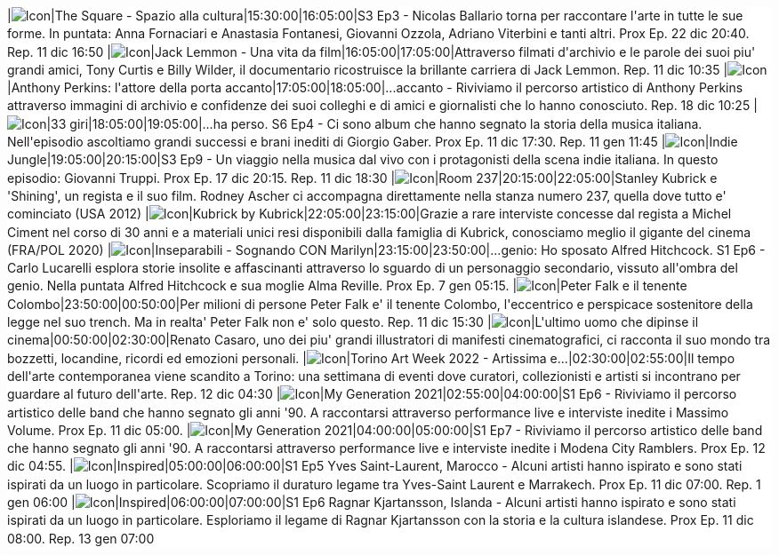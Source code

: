 |![Icon](https://guidatv.sky.it/uuid/53c72902-af1e-4907-85e1-edd12e620c25/cover?md5ChecksumParam=5488fed578871b20b2a5ef7ae2326a03)|The Square - Spazio alla cultura|15:30:00|16:05:00|S3 Ep3 - Nicolas Ballario torna per raccontare l&#039;arte in tutte le sue forme. In puntata: Anna Fornaciari e Anastasia Fontanesi, Giovanni Ozzola, Adriano Viterbini e tanti altri. Prox Ep. 22 dic 20:40. Rep. 11 dic 16:50
|![Icon](https://guidatv.sky.it/uuid/d385b110-ec8f-4b90-af48-da58a17ae9ea/cover?md5ChecksumParam=08e1c791b2916190861129e1cf2a318f)|Jack Lemmon - Una vita da film|16:05:00|17:05:00|Attraverso filmati d&#039;archivio e le parole dei suoi piu&#039; grandi amici, Tony Curtis e Billy Wilder, il documentario ricostruisce la brillante carriera di Jack Lemmon. Rep. 11 dic 10:35
|![Icon](https://guidatv.sky.it/uuid/5e636a66-ff39-4fd2-9605-fdeade31c31e/cover?md5ChecksumParam=159dbba102374c3c7319f2dc5c9020ef)|Anthony Perkins: l&#039;attore della porta accanto|17:05:00|18:05:00|...accanto - Riviviamo il percorso artistico di Anthony Perkins attraverso immagini di archivio e confidenze dei suoi colleghi e di amici e giornalisti che lo hanno conosciuto. Rep. 18 dic 10:25
|![Icon](https://guidatv.sky.it/uuid/e35e671c-bbc1-4a99-892f-b22cc809e2a5/cover?md5ChecksumParam=5b6da1af2892dc0f988bd08c454aa742)|33 giri|18:05:00|19:05:00|...ha perso. S6 Ep4 - Ci sono album che hanno segnato la storia della musica italiana. Nell&#039;episodio ascoltiamo grandi successi e brani inediti di Giorgio Gaber. Prox Ep. 11 dic 17:30. Rep. 11 gen 11:45
|![Icon](https://guidatv.sky.it/uuid/65395acb-bcf4-4805-a78a-39c7ae2bb628/cover?md5ChecksumParam=1e343e718487afbf05ed6b9929608c27)|Indie Jungle|19:05:00|20:15:00|S3 Ep9 - Un viaggio nella musica dal vivo con i protagonisti della scena indie italiana. In questo episodio: Giovanni Truppi. Prox Ep. 17 dic 20:15. Rep. 11 dic 18:30
|![Icon](https://guidatv.sky.it/uuid/5e73712d-9ffb-44b9-bf56-175440bf351f/cover?md5ChecksumParam=9e0bdb0f81b08c2f3a74d5674d2feb47)|Room 237|20:15:00|22:05:00|Stanley Kubrick e &#039;Shining&#039;, un regista e il suo film. Rodney Ascher ci accompagna direttamente nella stanza numero 237, quella dove tutto e&#039; cominciato (USA 2012)
|![Icon](https://guidatv.sky.it/uuid/f8b9c61e-3aca-4035-a5a3-f3b839233d65/cover?md5ChecksumParam=efd2b308d1cd746f4bf449850ec547ca)|Kubrick by Kubrick|22:05:00|23:15:00|Grazie a rare interviste concesse dal regista a Michel Ciment nel corso di 30 anni e a materiali unici resi disponibili dalla famiglia di Kubrick, conosciamo meglio il gigante del cinema (FRA/POL 2020)
|![Icon](https://guidatv.sky.it/uuid/645bc605-1264-4fab-bedb-32569f2c1eef/cover?md5ChecksumParam=6a3f02d2e14327740d85242636239949)|Inseparabili - Sognando CON Marilyn|23:15:00|23:50:00|...genio: Ho sposato Alfred Hitchcock. S1 Ep6 - Carlo Lucarelli esplora storie insolite e affascinanti attraverso lo sguardo di un personaggio secondario, vissuto all&#039;ombra del genio. Nella puntata Alfred Hitchcock e sua moglie Alma Reville. Prox Ep. 7 gen 05:15.
|![Icon](https://guidatv.sky.it/uuid/fd906592-0c6f-4f49-acc5-4021801df249/cover?md5ChecksumParam=b68042aff4848ffe45d7bc1c1760f26a)|Peter Falk e il tenente Colombo|23:50:00|00:50:00|Per milioni di persone Peter Falk e&#039; il tenente Colombo, l&#039;eccentrico e perspicace sostenitore della legge nel suo trench. Ma in realta&#039; Peter Falk non e&#039; solo questo. Rep. 11 dic 15:30
|![Icon](https://guidatv.sky.it/uuid/45220fc4-2063-4b3a-8357-b4da23be1477/cover?md5ChecksumParam=95234878c03ce53775d5701c4d94560b)|L&#039;ultimo uomo che dipinse il cinema|00:50:00|02:30:00|Renato Casaro, uno dei piu&#039; grandi illustratori di manifesti cinematografici, ci racconta il suo mondo tra bozzetti, locandine, ricordi ed emozioni personali.
|![Icon](https://guidatv.sky.it/uuid/20b742f2-a7f0-4d1f-b9a2-a582e2721b52/cover?md5ChecksumParam=d1a1e6d4a37474499e3394994803769f)|Torino Art Week 2022 - Artissima e...|02:30:00|02:55:00|Il tempo dell&#039;arte contemporanea viene scandito a Torino: una settimana di eventi dove curatori, collezionisti e artisti si incontrano per guardare al futuro dell&#039;arte. Rep. 12 dic 04:30
|![Icon](https://guidatv.sky.it/uuid/618164c2-0d48-4734-9e3a-bcac7bc162e2/cover?md5ChecksumParam=9afcd6e291b757e7f33308ca2c9b4eb9)|My Generation 2021|02:55:00|04:00:00|S1 Ep6 - Riviviamo il percorso artistico delle band che hanno segnato gli anni &#039;90. A raccontarsi attraverso performance live e interviste inedite i Massimo Volume. Prox Ep. 11 dic 05:00.
|![Icon](https://guidatv.sky.it/uuid/81bebaeb-bb4f-40f5-8f5e-81d077027573/cover?md5ChecksumParam=9afcd6e291b757e7f33308ca2c9b4eb9)|My Generation 2021|04:00:00|05:00:00|S1 Ep7 - Riviviamo il percorso artistico delle band che hanno segnato gli anni &#039;90. A raccontarsi attraverso performance live e interviste inedite i Modena City Ramblers. Prox Ep. 12 dic 04:55.
|![Icon](https://guidatv.sky.it/uuid/8ad8f33d-f2d7-4588-934d-d6c9ba283176/cover?md5ChecksumParam=ff699bf8aeaea0dde38a1bff6d01a390)|Inspired|05:00:00|06:00:00|S1 Ep5 Yves Saint-Laurent, Marocco - Alcuni artisti hanno ispirato e sono stati ispirati da un luogo in particolare. Scopriamo il duraturo legame tra Yves-Saint Laurent e Marrakech. Prox Ep. 11 dic 07:00. Rep. 1 gen 06:00
|![Icon](https://guidatv.sky.it/uuid/06a820fd-9ed7-404a-a66c-6c3441808c11/cover?md5ChecksumParam=ff699bf8aeaea0dde38a1bff6d01a390)|Inspired|06:00:00|07:00:00|S1 Ep6 Ragnar Kjartansson, Islanda - Alcuni artisti hanno ispirato e sono stati ispirati da un luogo in particolare. Esploriamo il legame di Ragnar Kjartansson con la storia e la cultura islandese. Prox Ep. 11 dic 08:00. Rep. 13 gen 07:00
